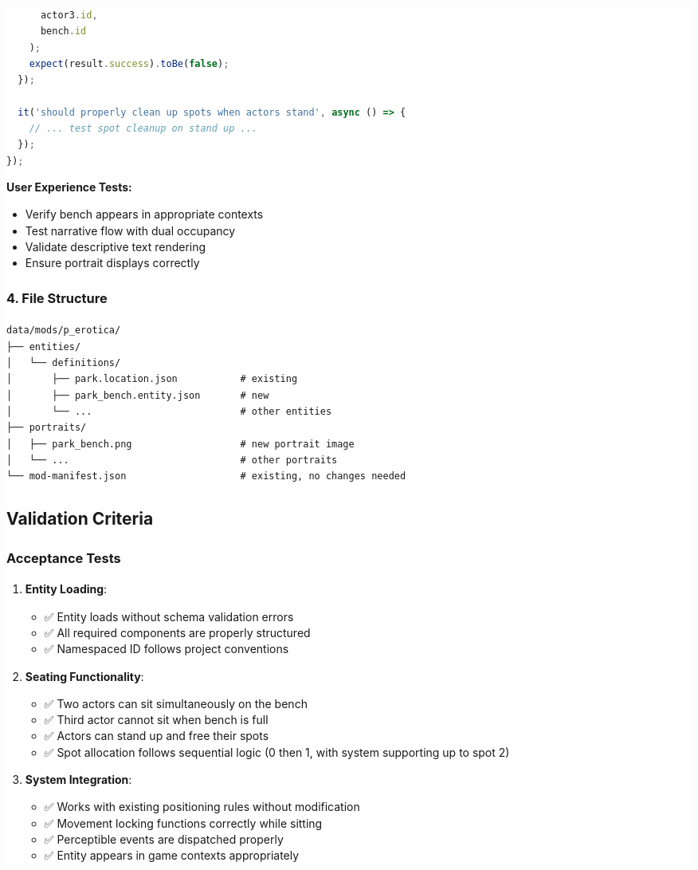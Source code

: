 ```javascript
      actor3.id,
      bench.id
    );
    expect(result.success).toBe(false);
  });

  it('should properly clean up spots when actors stand', async () => {
    // ... test spot cleanup on stand up ...
  });
});
```

**User Experience Tests:**

- Verify bench appears in appropriate contexts
- Test narrative flow with dual occupancy
- Validate descriptive text rendering
- Ensure portrait displays correctly

### 4. File Structure

```
data/mods/p_erotica/
├── entities/
│   └── definitions/
│       ├── park.location.json           # existing
│       ├── park_bench.entity.json       # new
│       └── ...                          # other entities
├── portraits/
│   ├── park_bench.png                   # new portrait image
│   └── ...                              # other portraits
└── mod-manifest.json                    # existing, no changes needed
```

## Validation Criteria

### Acceptance Tests

1. **Entity Loading**:
   - ✅ Entity loads without schema validation errors
   - ✅ All required components are properly structured
   - ✅ Namespaced ID follows project conventions

2. **Seating Functionality**:
   - ✅ Two actors can sit simultaneously on the bench
   - ✅ Third actor cannot sit when bench is full
   - ✅ Actors can stand up and free their spots
   - ✅ Spot allocation follows sequential logic (0 then 1, with system supporting up to spot 2)

3. **System Integration**:
   - ✅ Works with existing positioning rules without modification
   - ✅ Movement locking functions correctly while sitting
   - ✅ Perceptible events are dispatched properly
   - ✅ Entity appears in game contexts appropriately
